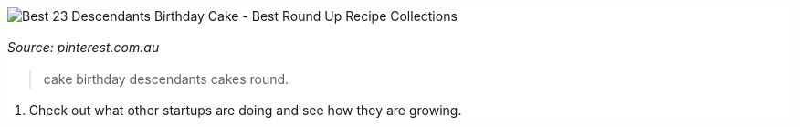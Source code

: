 <img loading=lazy src="https://i.pinimg.com/736x/37/19/af/3719afeda9c2a19d3fb502942381108d.jpg" onerror="this.onerror=null;this.src='https://tse1.mm.bing.net/th?id=OIP.MDEpuLs--E6RNYJ-Vg6z3wHaJ4&amp;pid=15.1';" alt="Best 23 Descendants Birthday Cake - Best Round Up Recipe Collections">

_Source: pinterest.com.au_

>cake birthday descendants cakes round. 

	

1. Check out what other startups are doing and see how they are growing.

